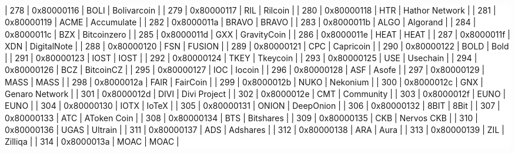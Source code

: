 | 278        | 0x80000116                    | BOLI    | Bolivarcoin                       |
| 279        | 0x80000117                    | RIL     | Rilcoin                           |
| 280        | 0x80000118                    | HTR     | Hathor Network                    |
| 281        | 0x80000119                    | ACME    | Accumulate                        |
| 282        | 0x8000011a                    | BRAVO   | BRAVO                             |
| 283        | 0x8000011b                    | ALGO    | Algorand                          |
| 284        | 0x8000011c                    | BZX     | Bitcoinzero                       |
| 285        | 0x8000011d                    | GXX     | GravityCoin                       |
| 286        | 0x8000011e                    | HEAT    | HEAT                              |
| 287        | 0x8000011f                    | XDN     | DigitalNote                       |
| 288        | 0x80000120                    | FSN     | FUSION                            |
| 289        | 0x80000121                    | CPC     | Capricoin                         |
| 290        | 0x80000122                    | BOLD    | Bold                              |
| 291        | 0x80000123                    | IOST    | IOST                              |
| 292        | 0x80000124                    | TKEY    | Tkeycoin                          |
| 293        | 0x80000125                    | USE     | Usechain                          |
| 294        | 0x80000126                    | BCZ     | BitcoinCZ                         |
| 295        | 0x80000127                    | IOC     | Iocoin                            |
| 296        | 0x80000128                    | ASF     | Asofe                             |
| 297        | 0x80000129                    | MASS    | MASS                              |
| 298        | 0x8000012a                    | FAIR    | FairCoin                          |
| 299        | 0x8000012b                    | NUKO    | Nekonium                          |
| 300        | 0x8000012c                    | GNX     | Genaro Network                    |
| 301        | 0x8000012d                    | DIVI    | Divi Project                      |
| 302        | 0x8000012e                    | CMT     | Community                         |
| 303        | 0x8000012f                    | EUNO    | EUNO                              |
| 304        | 0x80000130                    | IOTX    | IoTeX                             |
| 305        | 0x80000131                    | ONION   | DeepOnion                         |
| 306        | 0x80000132                    | 8BIT    | 8Bit                              |
| 307        | 0x80000133                    | ATC     | AToken Coin                       |
| 308        | 0x80000134                    | BTS     | Bitshares                         |
| 309        | 0x80000135                    | CKB     | Nervos CKB                        |
| 310        | 0x80000136                    | UGAS    | Ultrain                           |
| 311        | 0x80000137                    | ADS     | Adshares                          |
| 312        | 0x80000138                    | ARA     | Aura                              |
| 313        | 0x80000139                    | ZIL     | Zilliqa                           |
| 314        | 0x8000013a                    | MOAC    | MOAC                              |